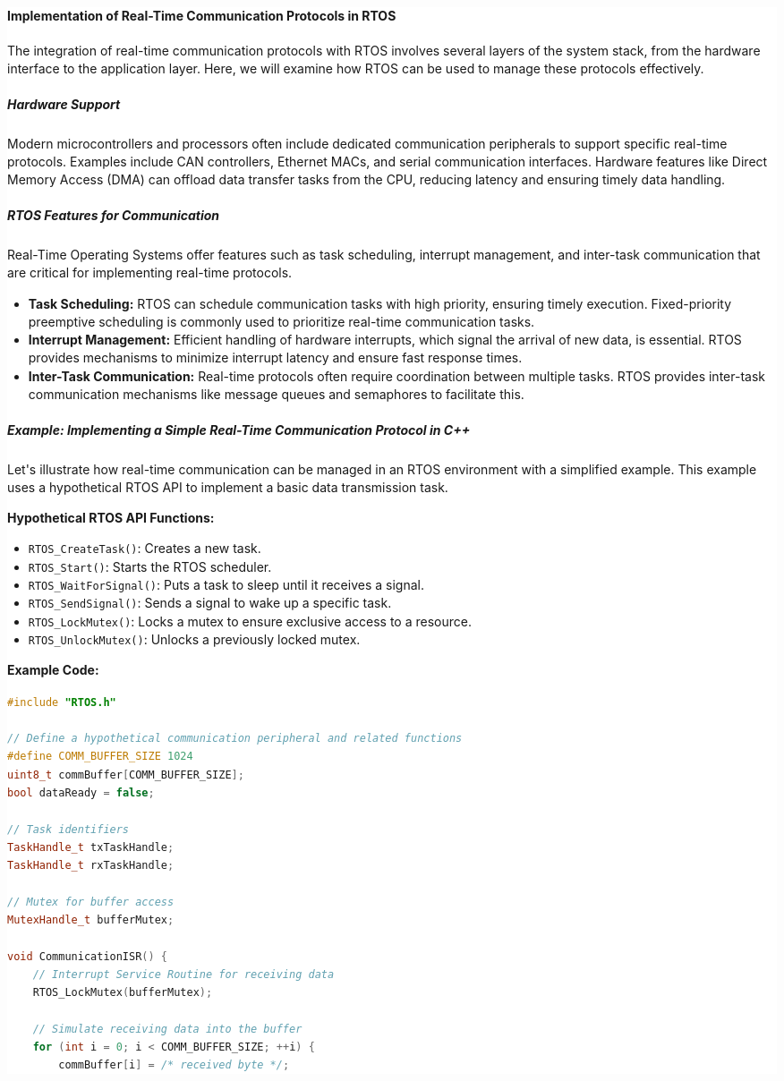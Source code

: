 #### Implementation of Real-Time Communication Protocols in RTOS

The integration of real-time communication protocols with RTOS involves several layers of the system stack, from the hardware interface to the application layer. Here, we will examine how RTOS can be used to manage these protocols effectively.

##### Hardware Support

Modern microcontrollers and processors often include dedicated communication peripherals to support specific real-time protocols. Examples include CAN controllers, Ethernet MACs, and serial communication interfaces. Hardware features like Direct Memory Access (DMA) can offload data transfer tasks from the CPU, reducing latency and ensuring timely data handling.

##### RTOS Features for Communication

Real-Time Operating Systems offer features such as task scheduling, interrupt management, and inter-task communication that are critical for implementing real-time protocols.

- **Task Scheduling:** RTOS can schedule communication tasks with high priority, ensuring timely execution. Fixed-priority preemptive scheduling is commonly used to prioritize real-time communication tasks.
- **Interrupt Management:** Efficient handling of hardware interrupts, which signal the arrival of new data, is essential. RTOS provides mechanisms to minimize interrupt latency and ensure fast response times.
- **Inter-Task Communication:** Real-time protocols often require coordination between multiple tasks. RTOS provides inter-task communication mechanisms like message queues and semaphores to facilitate this.

##### Example: Implementing a Simple Real-Time Communication Protocol in C++

Let's illustrate how real-time communication can be managed in an RTOS environment with a simplified example. This example uses a hypothetical RTOS API to implement a basic data transmission task.

**Hypothetical RTOS API Functions:**
- `RTOS_CreateTask()`: Creates a new task.
- `RTOS_Start()`: Starts the RTOS scheduler.
- `RTOS_WaitForSignal()`: Puts a task to sleep until it receives a signal.
- `RTOS_SendSignal()`: Sends a signal to wake up a specific task.
- `RTOS_LockMutex()`: Locks a mutex to ensure exclusive access to a resource.
- `RTOS_UnlockMutex()`: Unlocks a previously locked mutex.

**Example Code:**

```cpp
#include "RTOS.h"

// Define a hypothetical communication peripheral and related functions
#define COMM_BUFFER_SIZE 1024
uint8_t commBuffer[COMM_BUFFER_SIZE];
bool dataReady = false;

// Task identifiers
TaskHandle_t txTaskHandle;
TaskHandle_t rxTaskHandle;

// Mutex for buffer access
MutexHandle_t bufferMutex;

void CommunicationISR() {
    // Interrupt Service Routine for receiving data
    RTOS_LockMutex(bufferMutex);

    // Simulate receiving data into the buffer
    for (int i = 0; i < COMM_BUFFER_SIZE; ++i) {
        commBuffer[i] = /* received byte */;
```